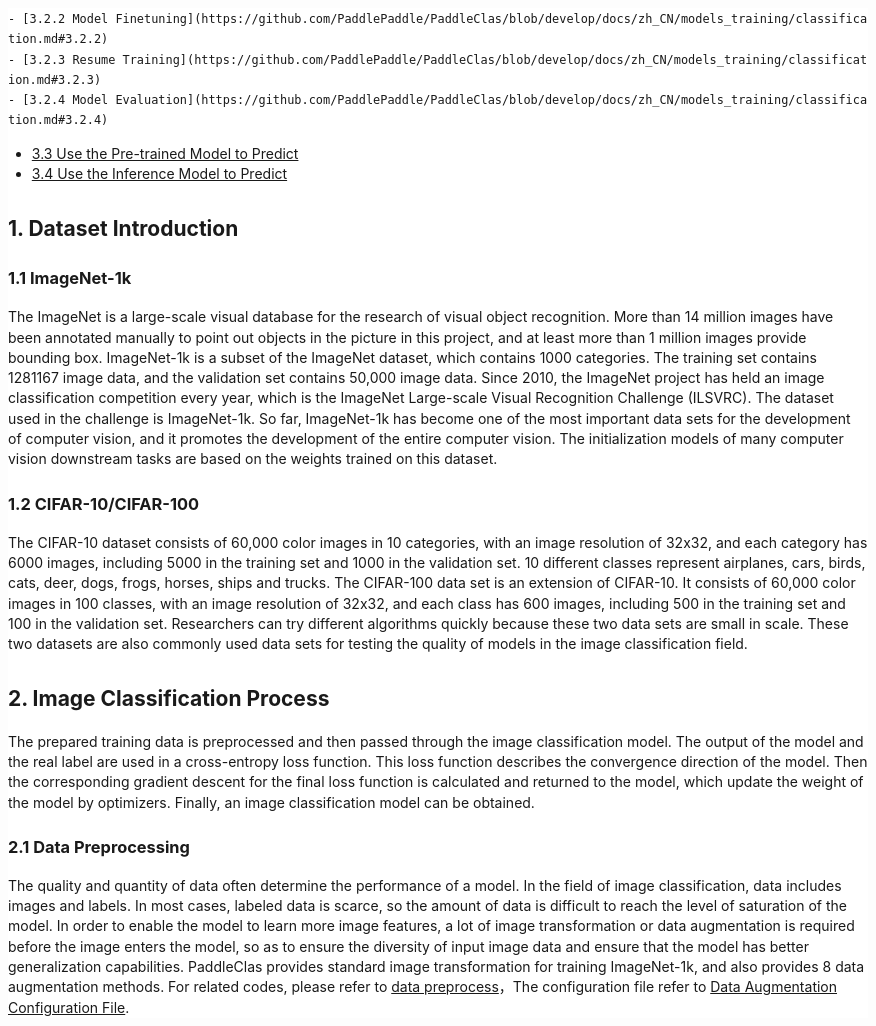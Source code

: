     - [3.2.2 Model Finetuning](https://github.com/PaddlePaddle/PaddleClas/blob/develop/docs/zh_CN/models_training/classification.md#3.2.2)
    - [3.2.3 Resume Training](https://github.com/PaddlePaddle/PaddleClas/blob/develop/docs/zh_CN/models_training/classification.md#3.2.3)
    - [3.2.4 Model Evaluation](https://github.com/PaddlePaddle/PaddleClas/blob/develop/docs/zh_CN/models_training/classification.md#3.2.4)
  - [3.3 Use the Pre-trained Model to Predict](https://github.com/PaddlePaddle/PaddleClas/blob/develop/docs/zh_CN/models_training/classification.md#3.3)
  - [3.4 Use the Inference Model to Predict](https://github.com/PaddlePaddle/PaddleClas/blob/develop/docs/zh_CN/models_training/classification.md#3.4)



## 1. Dataset Introduction

### 1.1 ImageNet-1k

The ImageNet is a large-scale visual database for the research of visual object recognition. More than 14 million images have been annotated manually to point out objects in the picture in this project, and at least more than 1 million images provide bounding box. ImageNet-1k is a subset of the ImageNet dataset, which contains 1000 categories. The training set contains 1281167 image data, and the validation set contains 50,000 image data. Since 2010, the ImageNet project has held an image classification competition every year, which is the ImageNet Large-scale Visual Recognition Challenge (ILSVRC). The dataset used in the challenge is ImageNet-1k. So far, ImageNet-1k has become one of the most important data sets for the development of computer vision, and it promotes the development of the entire computer vision. The initialization models of many computer vision downstream tasks are based on the weights trained on this dataset.

### 1.2 CIFAR-10/CIFAR-100

The CIFAR-10 dataset consists of 60,000 color images in 10 categories, with an image resolution of 32x32, and each category has 6000 images, including 5000 in the training set and 1000 in the validation set. 10 different classes represent airplanes, cars, birds, cats, deer, dogs, frogs, horses, ships and trucks. The CIFAR-100 data set is an extension of CIFAR-10. It consists of 60,000 color images in 100 classes, with an image resolution of 32x32, and each class has 600 images, including 500 in the training set and 100 in the validation set. Researchers can try different algorithms quickly because these two data sets are small in scale. These two datasets are also commonly used data sets for testing the quality of models in the image classification field.

## 2. Image Classification Process

The prepared training data is preprocessed and then passed through the image classification model. The output of the model and the real label are used in a cross-entropy loss function. This loss function describes the convergence direction of the model.  Then the corresponding gradient descent for the final loss function is calculated and returned to the model,  which update the weight of the model by optimizers. Finally, an image classification model can be obtained.

### 2.1 Data Preprocessing

The quality and quantity of data often determine the performance of a model. In the field of image classification, data includes images and labels. In most cases, labeled data is scarce, so the amount of data is difficult to reach the level of saturation of the model. In order to enable the model to learn more image features, a lot of image transformation or data augmentation is required before the image enters the model, so as to ensure the diversity of input image data and ensure that the model has better generalization capabilities. PaddleClas provides standard image transformation for training ImageNet-1k, and also provides 8 data augmentation methods. For related codes, please refer to [data preprocess](https://github.com/PaddlePaddle/PaddleClas/blob/release/2.2/ppcls/data/preprocess)，The configuration file refer to [Data Augmentation Configuration File](https://github.com/PaddlePaddle/PaddleClas/blob/release/2.2/ppcls/configs/ImageNet/DataAugment).
